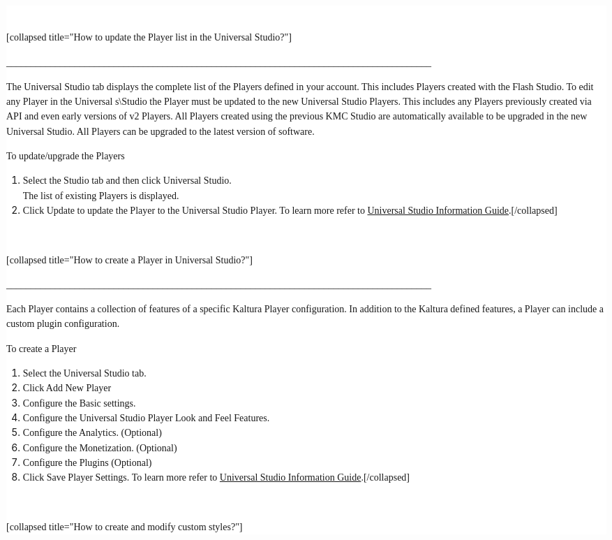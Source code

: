<span style="font-family: verdana, geneva;"> </span>

<span style="font-family: verdana, geneva;">[collapsed title="How to update the Player list in the Universal Studio?"] </span>

<span style="font-family: verdana, geneva;">_______________________________________________________________________________________</span>

<span style="font-family: verdana, geneva;">The Universal Studio tab displays the complete list of the Players defined in your account. This includes Players created with the Flash Studio. To edit any Player in the Universal s\Studio the Player must be updated to the new Universal Studio Players. This includes any Players previously created via API and even early versions of v2 Players. All Players created using the previous KMC Studio are automatically available to be upgraded in the new Universal Studio. All Players can be upgraded to the latest version of software.</span>

<p class="mce-procedure">
  <span style="font-family: verdana, geneva;">To update/upgrade the Players </span>
</p>

1.  <span style="font-family: verdana, geneva;">Select the Studio tab and then click Universal Studio.</span>  
    <span style="font-family: verdana, geneva;">The list of existing Players is displayed.</span>
2.  <span style="font-family: verdana, geneva;">Click Update to update the Player to the Universal Studio Player. To learn more refer to <a href="{{site.url}}/documentation/Knowledge/universal-studio-information-guide.html" target="_blank">Universal Studio Information Guide</a>.[/collapsed]</span>

<span style="font-family: verdana, geneva;"> </span>

<span style="font-family: verdana, geneva;">[collapsed title="How to create a Player in Universal Studio?"]</span>

<span style="font-family: verdana, geneva;">_______________________________________________________________________________________</span>

<span style="font-family: verdana, geneva;">Each Player contains a collection of features of a specific Kaltura Player configuration. In addition to the Kaltura defined features, a Player can include a custom plugin configuration.</span>

<p class="mce-procedure">
  <span style="font-family: verdana, geneva;">To create a Player</span>
</p>

1.  <span style="font-family: verdana, geneva;">Select the Universal Studio tab.</span>
2.  <span style="font-family: verdana, geneva;">Click Add New Player</span>
3.  <span style="font-family: verdana, geneva;">Configure the Basic settings.</span>
4.  <span style="font-family: verdana, geneva;">Configure the Universal Studio Player Look and Feel Features.</span>
5.  <span style="font-family: verdana, geneva;">Configure the Analytics. (Optional)</span>
6.  <span style="font-family: verdana, geneva;">Configure the Monetization. (Optional)</span>
7.  <span style="font-family: verdana, geneva;">Configure the Plugins (Optional)</span>
8.  <span style="font-family: verdana, geneva;">Click Save Player Settings. To learn more refer to <a href="{{site.url}}/documentation/Knowledge/universal-studio-information-guide.html" target="_blank">Universal Studio Information Guide</a>.[/collapsed]</span>

<span style="font-family: verdana, geneva;"> </span>

<span style="font-family: verdana, geneva;">[collapsed title="How to create and modify custom styles?"] </span>
